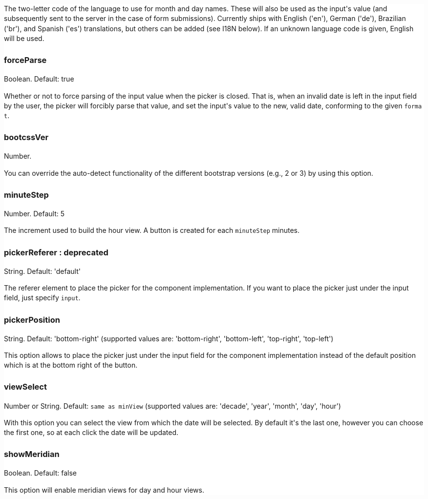 The two-letter code of the language to use for month and day names.  These will also be used as the input's value (and subsequently sent to the server in the case of form submissions).  Currently ships with English ('en'), German ('de'), Brazilian ('br'), and Spanish ('es') translations, but others can be added (see I18N below).  If an unknown language code is given, English will be used.

### forceParse

Boolean.  Default: true

Whether or not to force parsing of the input value when the picker is closed.  That is, when an invalid date is left in the input field by the user, the picker will forcibly parse that value, and set the input's value to the new, valid date, conforming to the given `format`.

### bootcssVer

Number.

You can override the auto-detect functionality of the different bootstrap versions (e.g., 2 or 3) by using this option.

### minuteStep

Number.  Default: 5

The increment used to build the hour view. A button is created for each <code>minuteStep</code> minutes.

### pickerReferer : deprecated

String.  Default: 'default'

The referer element to place the picker for the component implementation. If you want to place the picker just under the input field, just specify <code>input</code>.

### pickerPosition

String. Default: 'bottom-right' (supported values are: 'bottom-right', 'bottom-left', 'top-right', 'top-left')

This option allows to place the picker just under the input field for the component implementation instead of the default position which is at the bottom right of the button.

### viewSelect

Number or String. Default: <code>same as minView</code> (supported values are: 'decade', 'year', 'month', 'day', 'hour')

With this option you can select the view from which the date will be selected. By default it's the last one, however you can choose the first one, so at each click the date will be updated.

### showMeridian

Boolean. Default: false

This option will enable meridian views for day and hour views.
